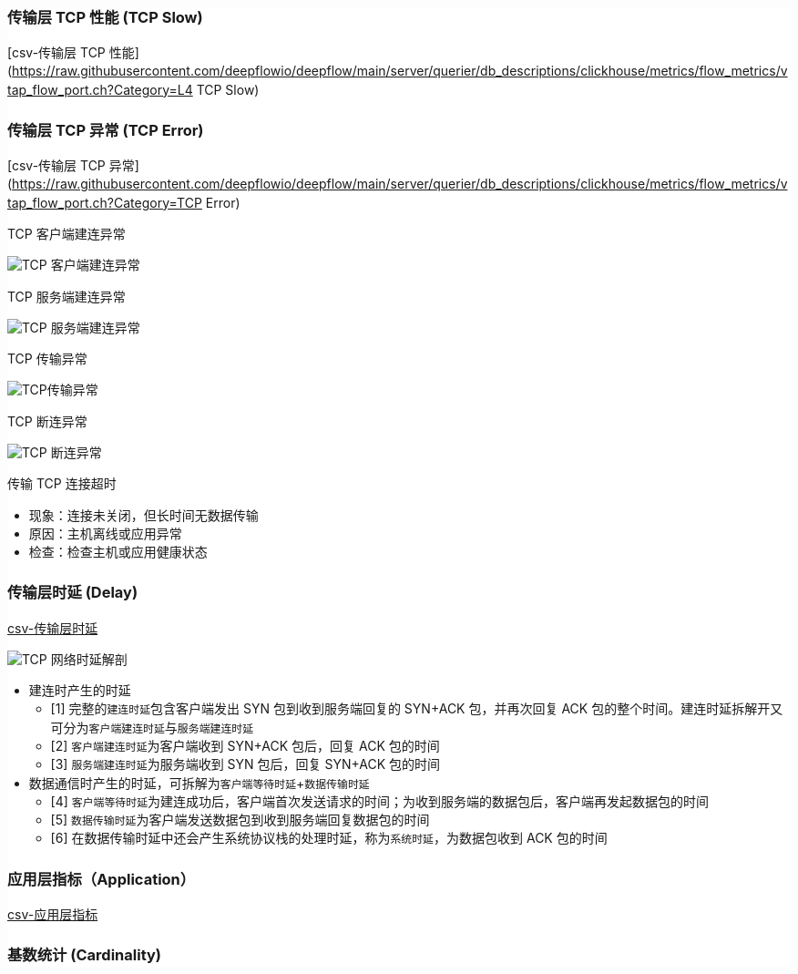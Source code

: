 ### 传输层 TCP 性能 (TCP Slow)

[csv-传输层 TCP 性能](https://raw.githubusercontent.com/deepflowio/deepflow/main/server/querier/db_descriptions/clickhouse/metrics/flow_metrics/vtap_flow_port.ch?Category=L4 TCP Slow)

### 传输层 TCP 异常 (TCP Error)

[csv-传输层 TCP 异常](https://raw.githubusercontent.com/deepflowio/deepflow/main/server/querier/db_descriptions/clickhouse/metrics/flow_metrics/vtap_flow_port.ch?Category=TCP Error)

TCP 客户端建连异常

![TCP 客户端建连异常](https://yunshan-guangzhou.oss-cn-beijing.aliyuncs.com/pub/pic/2023031764140f2adf916.png)

TCP 服务端建连异常

![ TCP 服务端建连异常](https://yunshan-guangzhou.oss-cn-beijing.aliyuncs.com/pub/pic/2023031764140f29db7e2.png)

TCP 传输异常

![TCP传输异常](https://yunshan-guangzhou.oss-cn-beijing.aliyuncs.com/pub/pic/2023031764140f2adcc35.png)

TCP 断连异常

![TCP 断连异常](https://yunshan-guangzhou.oss-cn-beijing.aliyuncs.com/pub/pic/2023031764140f3e9b26f.png)

传输 TCP 连接超时
- 现象：连接未关闭，但长时间无数据传输
- 原因：主机离线或应用异常
- 检查：检查主机或应用健康状态

### 传输层时延 (Delay)

[csv-传输层时延](https://raw.githubusercontent.com/deepflowio/deepflow/main/server/querier/db_descriptions/clickhouse/metrics/flow_metrics/vtap_flow_port.ch?Category=Delay)

![TCP 网络时延解剖](https://yunshan-guangzhou.oss-cn-beijing.aliyuncs.com/pub/pic/2023030364019bdd98b78.jpg)

- 建连时产生的时延
  - [1] 完整的`建连时延`包含客户端发出 SYN 包到收到服务端回复的 SYN+ACK 包，并再次回复 ACK 包的整个时间。建连时延拆解开又可分为`客户端建连时延`与`服务端建连时延`
  - [2] `客户端建连时延`为客户端收到 SYN+ACK 包后，回复 ACK 包的时间
  - [3] `服务端建连时延`为服务端收到 SYN 包后，回复 SYN+ACK 包的时间
- 数据通信时产生的时延，可拆解为`客户端等待时延`+`数据传输时延`
  - [4] `客户端等待时延`为建连成功后，客户端首次发送请求的时间；为收到服务端的数据包后，客户端再发起数据包的时间
  - [5] `数据传输时延`为客户端发送数据包到收到服务端回复数据包的时间
  - [6] 在数据传输时延中还会产生系统协议栈的处理时延，称为`系统时延`，为数据包收到 ACK 包的时间

### 应用层指标（Application）

[csv-应用层指标](https://raw.githubusercontent.com/deepflowio/deepflow/main/server/querier/db_descriptions/clickhouse/metrics/flow_metrics/vtap_flow_port.ch?Category=Application)  

### 基数统计 (Cardinality)
